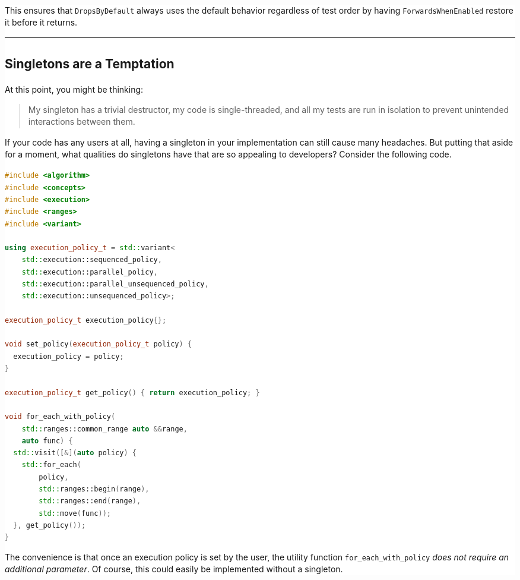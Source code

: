 This ensures that `DropsByDefault` always uses the default behavior regardless of test order by having `ForwardsWhenEnabled` restore it before it returns.

---

## Singletons are a Temptation

At this point, you might be thinking:

> My singleton has a trivial destructor, my code is single-threaded, and all my tests are run in isolation to prevent unintended interactions between them.

If your code has any users at all, having a singleton in your implementation can still cause many headaches. But putting that aside for a moment, what qualities do singletons have that are so appealing to developers? Consider the following code.

```cpp
#include <algorithm>
#include <concepts>
#include <execution>
#include <ranges>
#include <variant>

using execution_policy_t = std::variant<
    std::execution::sequenced_policy,
    std::execution::parallel_policy,
    std::execution::parallel_unsequenced_policy,
    std::execution::unsequenced_policy>;

execution_policy_t execution_policy{};

void set_policy(execution_policy_t policy) {
  execution_policy = policy;
}

execution_policy_t get_policy() { return execution_policy; }

void for_each_with_policy(
    std::ranges::common_range auto &&range,
    auto func) {
  std::visit([&](auto policy) {
    std::for_each(
        policy,
        std::ranges::begin(range),
        std::ranges::end(range),
        std::move(func));
  }, get_policy());
}
```

The convenience is that once an execution policy is set by the user, the utility function `for_each_with_policy` *does not require an additional parameter*. Of course, this could easily be implemented without a singleton.

